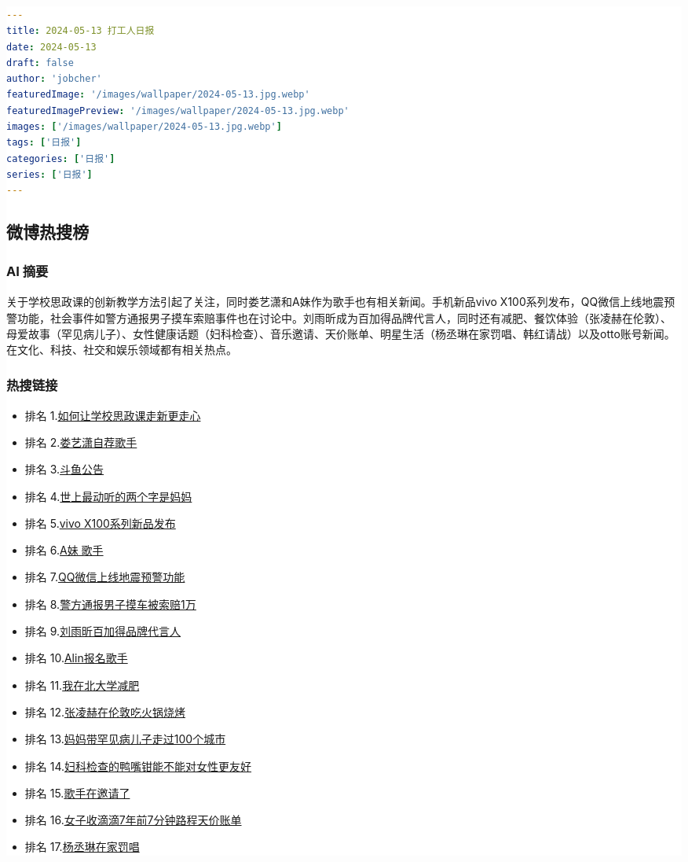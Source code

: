 ```yaml
---
title: 2024-05-13 打工人日报
date: 2024-05-13
draft: false
author: 'jobcher'
featuredImage: '/images/wallpaper/2024-05-13.jpg.webp'
featuredImagePreview: '/images/wallpaper/2024-05-13.jpg.webp'
images: ['/images/wallpaper/2024-05-13.jpg.webp']
tags: ['日报']
categories: ['日报']
series: ['日报']
---
```


## 微博热搜榜

### AI 摘要

关于学校思政课的创新教学方法引起了关注，同时娄艺潇和A妹作为歌手也有相关新闻。手机新品vivo X100系列发布，QQ微信上线地震预警功能，社会事件如警方通报男子摸车索赔事件也在讨论中。刘雨昕成为百加得品牌代言人，同时还有减肥、餐饮体验（张凌赫在伦敦）、母爱故事（罕见病儿子）、女性健康话题（妇科检查）、音乐邀请、天价账单、明星生活（杨丞琳在家罚唱、韩红请战）以及otto账号新闻。在文化、科技、社交和娱乐领域都有相关热点。

### 热搜链接

- 排名 1.[如何让学校思政课走新更走心](https://s.weibo.com/weibo?q=如何让学校思政课走新更走心)

- 排名 2.[娄艺潇自荐歌手](https://s.weibo.com/weibo?q=娄艺潇自荐歌手)

- 排名 3.[斗鱼公告](https://s.weibo.com/weibo?q=斗鱼公告)

- 排名 4.[世上最动听的两个字是妈妈](https://s.weibo.com/weibo?q=世上最动听的两个字是妈妈)

- 排名 5.[vivo X100系列新品发布](https://s.weibo.com/weibo?q=vivoX100系列新品发布)

- 排名 6.[A妹 歌手](https://s.weibo.com/weibo?q=A妹歌手)

- 排名 7.[QQ微信上线地震预警功能](https://s.weibo.com/weibo?q=QQ微信上线地震预警功能)

- 排名 8.[警方通报男子摸车被索赔1万](https://s.weibo.com/weibo?q=警方通报男子摸车被索赔1万)

- 排名 9.[刘雨昕百加得品牌代言人](https://s.weibo.com/weibo?q=刘雨昕百加得品牌代言人)

- 排名 10.[Alin报名歌手](https://s.weibo.com/weibo?q=Alin报名歌手)

- 排名 11.[我在北大学减肥](https://s.weibo.com/weibo?q=我在北大学减肥)

- 排名 12.[张凌赫在伦敦吃火锅烧烤](https://s.weibo.com/weibo?q=张凌赫在伦敦吃火锅烧烤)

- 排名 13.[妈妈带罕见病儿子走过100个城市](https://s.weibo.com/weibo?q=妈妈带罕见病儿子走过100个城市)

- 排名 14.[妇科检查的鸭嘴钳能不能对女性更友好](https://s.weibo.com/weibo?q=妇科检查的鸭嘴钳能不能对女性更友好)

- 排名 15.[歌手在邀请了](https://s.weibo.com/weibo?q=歌手在邀请了)

- 排名 16.[女子收滴滴7年前7分钟路程天价账单](https://s.weibo.com/weibo?q=女子收滴滴7年前7分钟路程天价账单)

- 排名 17.[杨丞琳在家罚唱](https://s.weibo.com/weibo?q=杨丞琳在家罚唱)
